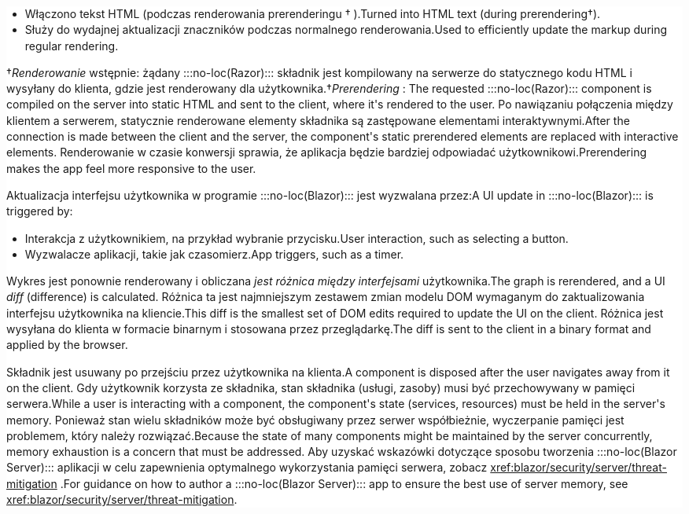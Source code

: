 * <span data-ttu-id="d8061-184">Włączono tekst HTML (podczas renderowania prerenderingu &dagger; ).</span><span class="sxs-lookup"><span data-stu-id="d8061-184">Turned into HTML text (during prerendering&dagger;).</span></span>
* <span data-ttu-id="d8061-185">Służy do wydajnej aktualizacji znaczników podczas normalnego renderowania.</span><span class="sxs-lookup"><span data-stu-id="d8061-185">Used to efficiently update the markup during regular rendering.</span></span>

<span data-ttu-id="d8061-186">&dagger;*Renderowanie* wstępnie: żądany :::no-loc(Razor)::: składnik jest kompilowany na serwerze do statycznego kodu HTML i wysyłany do klienta, gdzie jest renderowany dla użytkownika.</span><span class="sxs-lookup"><span data-stu-id="d8061-186">&dagger;*Prerendering* : The requested :::no-loc(Razor)::: component is compiled on the server into static HTML and sent to the client, where it's rendered to the user.</span></span> <span data-ttu-id="d8061-187">Po nawiązaniu połączenia między klientem a serwerem, statycznie renderowane elementy składnika są zastępowane elementami interaktywnymi.</span><span class="sxs-lookup"><span data-stu-id="d8061-187">After the connection is made between the client and the server, the component's static prerendered elements are replaced with interactive elements.</span></span> <span data-ttu-id="d8061-188">Renderowanie w czasie konwersji sprawia, że aplikacja będzie bardziej odpowiadać użytkownikowi.</span><span class="sxs-lookup"><span data-stu-id="d8061-188">Prerendering makes the app feel more responsive to the user.</span></span>

<span data-ttu-id="d8061-189">Aktualizacja interfejsu użytkownika w programie :::no-loc(Blazor)::: jest wyzwalana przez:</span><span class="sxs-lookup"><span data-stu-id="d8061-189">A UI update in :::no-loc(Blazor)::: is triggered by:</span></span>

* <span data-ttu-id="d8061-190">Interakcja z użytkownikiem, na przykład wybranie przycisku.</span><span class="sxs-lookup"><span data-stu-id="d8061-190">User interaction, such as selecting a button.</span></span>
* <span data-ttu-id="d8061-191">Wyzwalacze aplikacji, takie jak czasomierz.</span><span class="sxs-lookup"><span data-stu-id="d8061-191">App triggers, such as a timer.</span></span>

<span data-ttu-id="d8061-192">Wykres jest ponownie renderowany i obliczana *jest różnica między interfejsami* użytkownika.</span><span class="sxs-lookup"><span data-stu-id="d8061-192">The graph is rerendered, and a UI *diff* (difference) is calculated.</span></span> <span data-ttu-id="d8061-193">Różnica ta jest najmniejszym zestawem zmian modelu DOM wymaganym do zaktualizowania interfejsu użytkownika na kliencie.</span><span class="sxs-lookup"><span data-stu-id="d8061-193">This diff is the smallest set of DOM edits required to update the UI on the client.</span></span> <span data-ttu-id="d8061-194">Różnica jest wysyłana do klienta w formacie binarnym i stosowana przez przeglądarkę.</span><span class="sxs-lookup"><span data-stu-id="d8061-194">The diff is sent to the client in a binary format and applied by the browser.</span></span>

<span data-ttu-id="d8061-195">Składnik jest usuwany po przejściu przez użytkownika na klienta.</span><span class="sxs-lookup"><span data-stu-id="d8061-195">A component is disposed after the user navigates away from it on the client.</span></span> <span data-ttu-id="d8061-196">Gdy użytkownik korzysta ze składnika, stan składnika (usługi, zasoby) musi być przechowywany w pamięci serwera.</span><span class="sxs-lookup"><span data-stu-id="d8061-196">While a user is interacting with a component, the component's state (services, resources) must be held in the server's memory.</span></span> <span data-ttu-id="d8061-197">Ponieważ stan wielu składników może być obsługiwany przez serwer współbieżnie, wyczerpanie pamięci jest problemem, który należy rozwiązać.</span><span class="sxs-lookup"><span data-stu-id="d8061-197">Because the state of many components might be maintained by the server concurrently, memory exhaustion is a concern that must be addressed.</span></span> <span data-ttu-id="d8061-198">Aby uzyskać wskazówki dotyczące sposobu tworzenia :::no-loc(Blazor Server)::: aplikacji w celu zapewnienia optymalnego wykorzystania pamięci serwera, zobacz <xref:blazor/security/server/threat-mitigation> .</span><span class="sxs-lookup"><span data-stu-id="d8061-198">For guidance on how to author a :::no-loc(Blazor Server)::: app to ensure the best use of server memory, see <xref:blazor/security/server/threat-mitigation>.</span></span>
